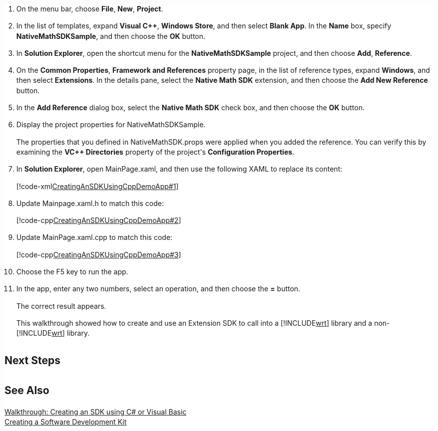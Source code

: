 1. On the menu bar, choose **File**, **New**, **Project**.  
  
2. In the list of templates, expand **Visual C++**, **Windows  Store**, and then select **Blank App**. In the **Name** box, specify **NativeMathSDKSample**, and then choose the **OK** button.  
  
3. In **Solution Explorer**, open the shortcut menu for the **NativeMathSDKSample** project, and then choose **Add**, **Reference**.  
  
4. On the **Common Properties**, **Framework and References** property page, in the list of reference types, expand **Windows**, and then select **Extensions**. In the details pane, select the **Native Math SDK** extension, and then choose the **Add New Reference** button.  
  
5. In the **Add Reference** dialog box, select the **Native Math SDK** check box, and then choose the **OK** button.  
  
6. Display the project properties for NativeMathSDKSample.  
  
    The properties that you defined in NativeMathSDK.props were applied when you added the reference. You can verify this by examining the **VC++ Directories** property of the project's **Configuration Properties**.  
  
7. In **Solution Explorer**, open MainPage.xaml, and then use the following XAML to replace its content:  
  
    [!code-xml[CreatingAnSDKUsingCppDemoApp#1](../snippets/cpp/VS_Snippets_VSSDK/creatingansdkusingcppdemoapp/cpp/mainpage.xaml#1)]  
  
8. Update Mainpage.xaml.h to match this code:  
  
    [!code-cpp[CreatingAnSDKUsingCppDemoApp#2](../snippets/cpp/VS_Snippets_VSSDK/creatingansdkusingcppdemoapp/cpp/mainpage.xaml.h#2)]  
  
9. Update MainPage.xaml.cpp to match this code:  
  
     [!code-cpp[CreatingAnSDKUsingCppDemoApp#3](../snippets/cpp/VS_Snippets_VSSDK/creatingansdkusingcppdemoapp/cpp/mainpage.xaml.cpp#3)]  
  
10. Choose the F5 key to run the app.  
  
11. In the app, enter any two numbers, select an operation, and then choose the **=** button.  
  
     The correct result appears.  
  
    This walkthrough showed how to create and use an Extension SDK to call into a [!INCLUDE[wrt](../includes/wrt-md.md)] library and a non-[!INCLUDE[wrt](../includes/wrt-md.md)] library.  
  
## Next Steps  
  
## See Also  
 [Walkthrough: Creating an SDK using C# or Visual Basic](../extensibility/walkthrough-creating-an-sdk-using-csharp-or-visual-basic.md)   
 [Creating a Software Development Kit](../extensibility/creating-a-software-development-kit.md)


